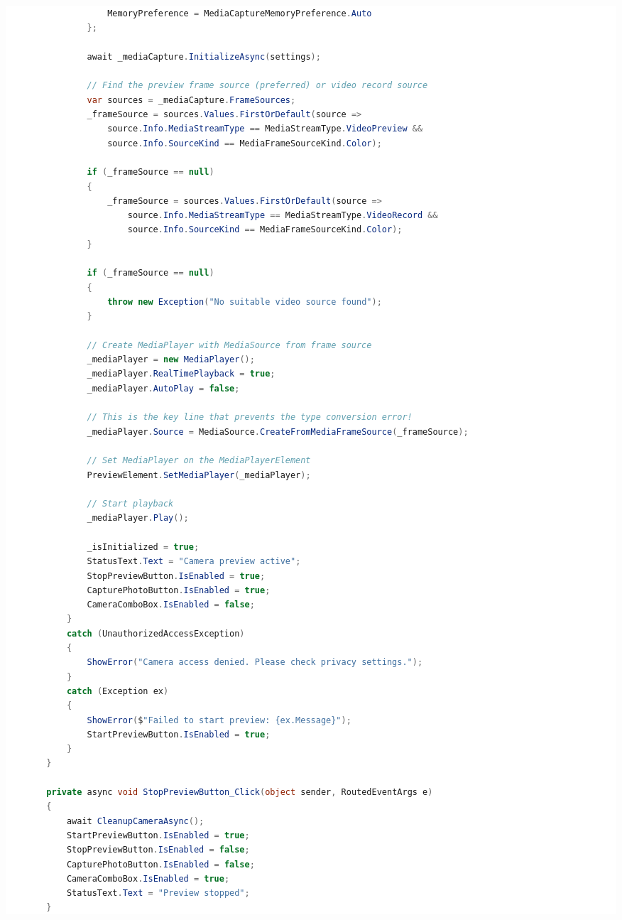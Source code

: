 ```csharp
                    MemoryPreference = MediaCaptureMemoryPreference.Auto
                };

                await _mediaCapture.InitializeAsync(settings);

                // Find the preview frame source (preferred) or video record source
                var sources = _mediaCapture.FrameSources;
                _frameSource = sources.Values.FirstOrDefault(source =>
                    source.Info.MediaStreamType == MediaStreamType.VideoPreview &&
                    source.Info.SourceKind == MediaFrameSourceKind.Color);

                if (_frameSource == null)
                {
                    _frameSource = sources.Values.FirstOrDefault(source =>
                        source.Info.MediaStreamType == MediaStreamType.VideoRecord &&
                        source.Info.SourceKind == MediaFrameSourceKind.Color);
                }

                if (_frameSource == null)
                {
                    throw new Exception("No suitable video source found");
                }

                // Create MediaPlayer with MediaSource from frame source
                _mediaPlayer = new MediaPlayer();
                _mediaPlayer.RealTimePlayback = true;
                _mediaPlayer.AutoPlay = false;
                
                // This is the key line that prevents the type conversion error!
                _mediaPlayer.Source = MediaSource.CreateFromMediaFrameSource(_frameSource);

                // Set MediaPlayer on the MediaPlayerElement
                PreviewElement.SetMediaPlayer(_mediaPlayer);

                // Start playback
                _mediaPlayer.Play();

                _isInitialized = true;
                StatusText.Text = "Camera preview active";
                StopPreviewButton.IsEnabled = true;
                CapturePhotoButton.IsEnabled = true;
                CameraComboBox.IsEnabled = false;
            }
            catch (UnauthorizedAccessException)
            {
                ShowError("Camera access denied. Please check privacy settings.");
            }
            catch (Exception ex)
            {
                ShowError($"Failed to start preview: {ex.Message}");
                StartPreviewButton.IsEnabled = true;
            }
        }

        private async void StopPreviewButton_Click(object sender, RoutedEventArgs e)
        {
            await CleanupCameraAsync();
            StartPreviewButton.IsEnabled = true;
            StopPreviewButton.IsEnabled = false;
            CapturePhotoButton.IsEnabled = false;
            CameraComboBox.IsEnabled = true;
            StatusText.Text = "Preview stopped";
        }
```